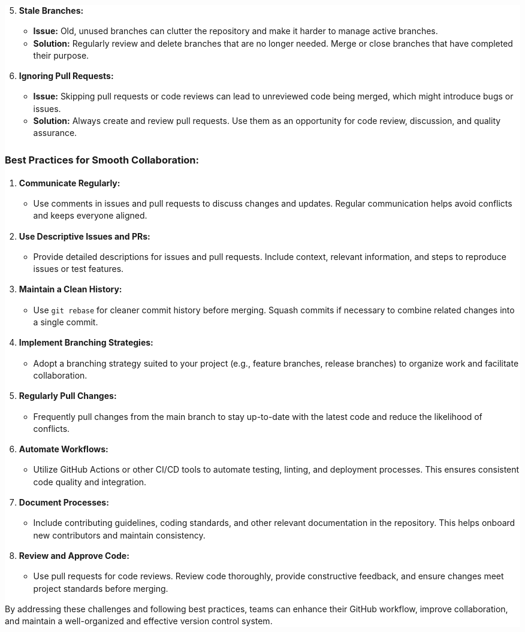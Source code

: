 5. **Stale Branches:**
   - **Issue:** Old, unused branches can clutter the repository and make it harder to manage active branches.
   - **Solution:** Regularly review and delete branches that are no longer needed. Merge or close branches that have completed their purpose.

6. **Ignoring Pull Requests:**
   - **Issue:** Skipping pull requests or code reviews can lead to unreviewed code being merged, which might introduce bugs or issues.
   - **Solution:** Always create and review pull requests. Use them as an opportunity for code review, discussion, and quality assurance.

### **Best Practices for Smooth Collaboration:**

1. **Communicate Regularly:**
   - Use comments in issues and pull requests to discuss changes and updates. Regular communication helps avoid conflicts and keeps everyone aligned.

2. **Use Descriptive Issues and PRs:**
   - Provide detailed descriptions for issues and pull requests. Include context, relevant information, and steps to reproduce issues or test features.

3. **Maintain a Clean History:**
   - Use `git rebase` for cleaner commit history before merging. Squash commits if necessary to combine related changes into a single commit.

4. **Implement Branching Strategies:**
   - Adopt a branching strategy suited to your project (e.g., feature branches, release branches) to organize work and facilitate collaboration.

5. **Regularly Pull Changes:**
   - Frequently pull changes from the main branch to stay up-to-date with the latest code and reduce the likelihood of conflicts.

6. **Automate Workflows:**
   - Utilize GitHub Actions or other CI/CD tools to automate testing, linting, and deployment processes. This ensures consistent code quality and integration.

7. **Document Processes:**
   - Include contributing guidelines, coding standards, and other relevant documentation in the repository. This helps onboard new contributors and maintain consistency.

8. **Review and Approve Code:**
   - Use pull requests for code reviews. Review code thoroughly, provide constructive feedback, and ensure changes meet project standards before merging.

By addressing these challenges and following best practices, teams can enhance their GitHub workflow, improve collaboration, and maintain a well-organized and effective version control system.
